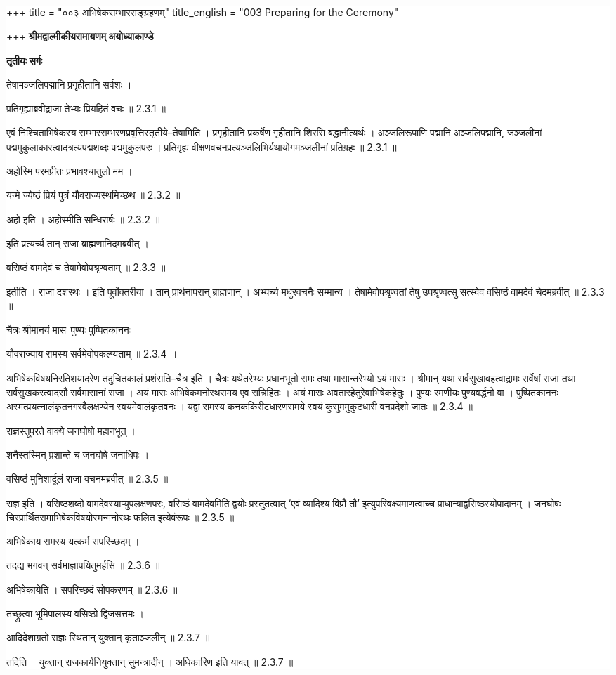 +++
title = "००३ अभिषेकसम्भारसङ्ग्रहणम्"
title_english = "003 Preparing for the Ceremony"

+++
**श्रीमद्वाल्मीकीयरामायणम् अयोध्याकाण्डे**

**तृतीयः सर्गः**

तेषामञ्जलिपद्मानि प्रगृहीतानि सर्वशः ।

प्रतिगृह्याब्रवीद्राजा तेभ्यः प्रियहितं वचः ॥ 2.3.1 ॥

एवं निश्चिताभिषेकस्य सम्भारसम्भरणप्रवृत्तिस्तृतीये–तेषामिति । प्रगृहीतानि प्रकर्षेण गृहीतानि शिरसि बद्धानीत्यर्थः । अञ्जलिरूपाणि पद्मानि अञ्जलिपद्मानि, जञ्जलीनां पद्ममुकुलाकारत्वादत्रत्यपद्मशब्दः पद्ममुकुलपरः । प्रतिगृह्य वीक्षणवचनप्रत्यञ्जलिभिर्यथायोगमञ्जलीनां प्रतिग्रहः ॥ 2.3.1 ॥

अहोस्मि परमप्रीतः प्रभावश्चातुलो मम ।

यन्मे ज्येष्ठं प्रियं पुत्रं यौवराज्यस्थमिच्छथ ॥ 2.3.2 ॥

अहो इति । अहोस्मीति सन्धिरार्षः ॥ 2.3.2 ॥

इति प्रत्यर्च्य तान् राजा ब्राह्मणानिदमब्रवीत् ।

वसिष्ठं वामदेवं च तेषामेवोपश्रृण्वताम् ॥ 2.3.3 ॥

इतीति । राजा दशरथः । इति पूर्वोक्तरीया । तान् प्रार्थनापरान् ब्राह्मणान् । अभ्यर्च्य मधुरवचनैः सम्मान्य । तेषामेवोपश्रृण्वतां तेषु उपश्रृण्वत्सु सत्स्वेव वसिष्ठं वामदेवं चेदमब्रवीत् ॥ 2.3.3 ॥

चैत्रः श्रीमानयं मासः पुण्यः पुष्पितकाननः ।

यौवराज्याय रामस्य सर्वमेवोपकल्प्यताम् ॥ 2.3.4 ॥

अभिषेकविषयनिरतिशयादरेण तदुचितकालं प्रशंसति–चैत्र इति । चैत्रः यथेतरेभ्यः प्रधानभूतो रामः तथा मासान्तरेभ्यो ऽयं मासः । श्रीमान् यथा सर्वसुखावहत्वाद्रामः सर्वेषां राजा तथा सर्वसुखकरत्वादसौ सर्वमासानां राजा । अयं मासः अभिषेकमनोरथसमय एव सन्निहितः । अयं मासः अवतारहेतुरेवाभिषेकहेतुः । पुण्यः रमणीयः पुण्यवर्द्धनो वा । पुष्पितकाननः अस्मत्प्रयत्नालंकृतनगरवैलक्षण्येन स्वयमेवालंकृतवनः । यद्वा रामस्य कनककिरीटधारणसमये स्वयं कुसुममुकुटधारी वनप्रदेशो जातः ॥ 2.3.4 ॥

राज्ञस्तूपरते वाक्ये जनघोषो महानभूत् ।

शनैस्तस्मिन् प्रशान्ते च जनघोषे जनाधिपः ।

वसिष्ठं मुनिशार्दूलं राजा वचनमब्रवीत् ॥ 2.3.5 ॥

राज्ञ इति । वसिष्ठशब्दो वामदेवस्याप्युपलक्षणपरः, वसिष्ठं वामदेवमिति द्वयोः प्रस्तुतत्वात् ‘एवं व्यादिश्य विप्रौ तौ’ इत्युपरिवक्ष्यमाणत्वाच्च प्राधान्याद्वसिष्ठस्योपादानम् । जनघोषः चिरप्रार्थितरामाभिषेकविषयोस्मन्मनोरथः फलित इत्येवंरूपः ॥ 2.3.5 ॥

अभिषेकाय रामस्य यत्कर्म सपरिच्छदम् ।

तदद्य भगवन् सर्वमाज्ञापयितुमर्हसि ॥ 2.3.6 ॥

अभिषेकायेति । सपरिच्छदं सोपकरणम् ॥ 2.3.6 ॥

तच्छ्रुत्वा भूमिपालस्य वसिष्ठो द्विजसत्तमः ।

आदिदेशाग्रतो राज्ञः स्थितान् युक्तान् कृताञ्जलीन् ॥ 2.3.7 ॥

तदिति । युक्तान् राजकार्यनियुक्तान् सुमन्त्रादीन् । अधिकारिण इति यावत् ॥ 2.3.7 ॥

